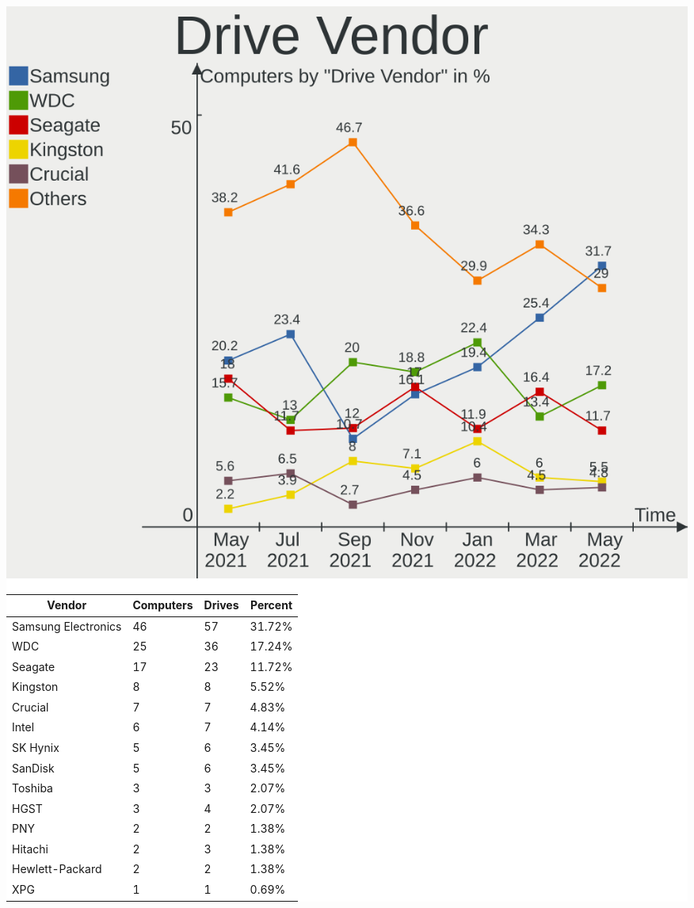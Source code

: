 ![Drive Vendor](./images/line_chart/drive_vendor.svg)

| Vendor              | Computers | Drives | Percent |
|---------------------|-----------|--------|---------|
| Samsung Electronics | 46        | 57     | 31.72%  |
| WDC                 | 25        | 36     | 17.24%  |
| Seagate             | 17        | 23     | 11.72%  |
| Kingston            | 8         | 8      | 5.52%   |
| Crucial             | 7         | 7      | 4.83%   |
| Intel               | 6         | 7      | 4.14%   |
| SK Hynix            | 5         | 6      | 3.45%   |
| SanDisk             | 5         | 6      | 3.45%   |
| Toshiba             | 3         | 3      | 2.07%   |
| HGST                | 3         | 4      | 2.07%   |
| PNY                 | 2         | 2      | 1.38%   |
| Hitachi             | 2         | 3      | 1.38%   |
| Hewlett-Packard     | 2         | 2      | 1.38%   |
| XPG                 | 1         | 1      | 0.69%   |
